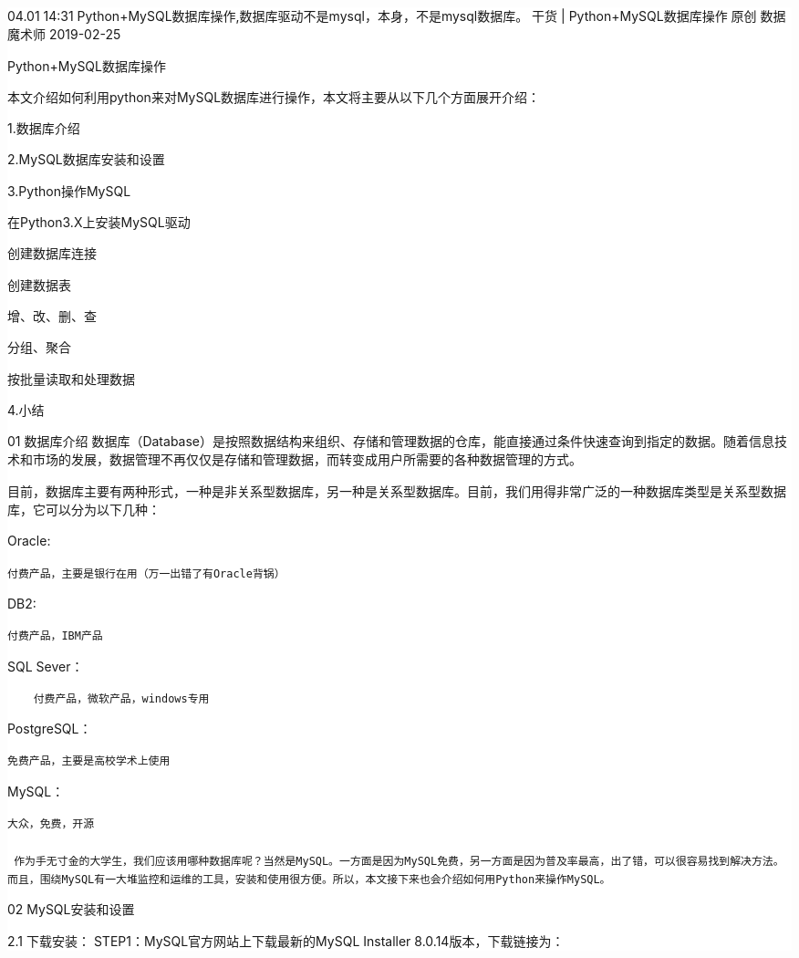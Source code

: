 04.01 14:31
Python+MySQL数据库操作,数据库驱动不是mysql，本身，不是mysql数据库。
干货 | Python+MySQL数据库操作
原创   数据魔术师  2019-02-25

Python+MySQL数据库操作

本文介绍如何利用python来对MySQL数据库进行操作，本文将主要从以下几个方面展开介绍：

 1.数据库介绍

 2.MySQL数据库安装和设置

 3.Python操作MySQL

在Python3.X上安装MySQL驱动

创建数据库连接

创建数据表

增、改、删、查

分组、聚合

按批量读取和处理数据

 4.小结

01
 数据库介绍
数据库（Database）是按照数据结构来组织、存储和管理数据的仓库，能直接通过条件快速查询到指定的数据。随着信息技术和市场的发展，数据管理不再仅仅是存储和管理数据，而转变成用户所需要的各种数据管理的方式。

目前，数据库主要有两种形式，一种是非关系型数据库，另一种是关系型数据库。目前，我们用得非常广泛的一种数据库类型是关系型数据库，它可以分为以下几种：

Oracle:

    付费产品，主要是银行在用（万一出错了有Oracle背锅）

DB2:

    付费产品，IBM产品

SQL Sever：

        付费产品，微软产品，windows专用

PostgreSQL：

    免费产品，主要是高校学术上使用

MySQL：

    大众，免费，开源

     作为手无寸金的大学生，我们应该用哪种数据库呢？当然是MySQL。一方面是因为MySQL免费，另一方面是因为普及率最高，出了错，可以很容易找到解决方法。而且，围绕MySQL有一大堆监控和运维的工具，安装和使用很方便。所以，本文接下来也会介绍如何用Python来操作MySQL。


02
 MySQL安装和设置

2.1 下载安装：
STEP1：MySQL官方网站上下载最新的MySQL Installer 8.0.14版本，下载链接为：
